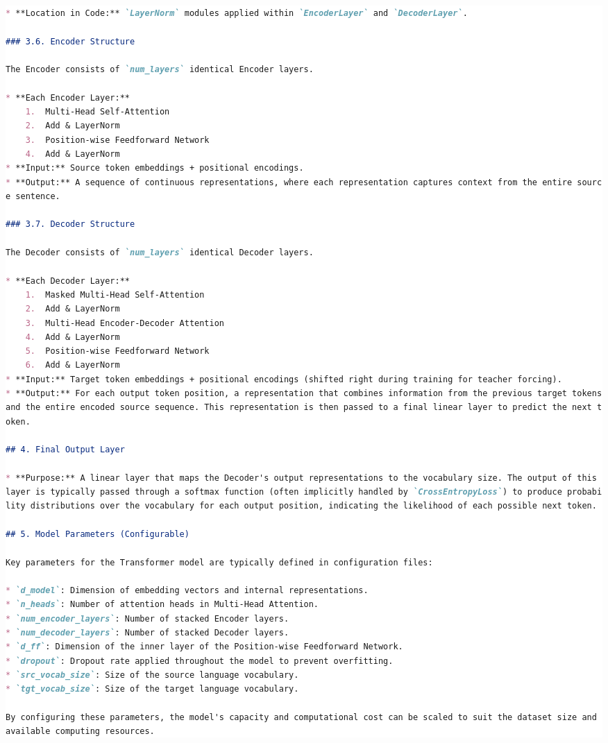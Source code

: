 ```markdown
* **Location in Code:** `LayerNorm` modules applied within `EncoderLayer` and `DecoderLayer`.

### 3.6. Encoder Structure

The Encoder consists of `num_layers` identical Encoder layers.

* **Each Encoder Layer:**
    1.  Multi-Head Self-Attention
    2.  Add & LayerNorm
    3.  Position-wise Feedforward Network
    4.  Add & LayerNorm
* **Input:** Source token embeddings + positional encodings.
* **Output:** A sequence of continuous representations, where each representation captures context from the entire source sentence.

### 3.7. Decoder Structure

The Decoder consists of `num_layers` identical Decoder layers.

* **Each Decoder Layer:**
    1.  Masked Multi-Head Self-Attention
    2.  Add & LayerNorm
    3.  Multi-Head Encoder-Decoder Attention
    4.  Add & LayerNorm
    5.  Position-wise Feedforward Network
    6.  Add & LayerNorm
* **Input:** Target token embeddings + positional encodings (shifted right during training for teacher forcing).
* **Output:** For each output token position, a representation that combines information from the previous target tokens and the entire encoded source sequence. This representation is then passed to a final linear layer to predict the next token.

## 4. Final Output Layer

* **Purpose:** A linear layer that maps the Decoder's output representations to the vocabulary size. The output of this layer is typically passed through a softmax function (often implicitly handled by `CrossEntropyLoss`) to produce probability distributions over the vocabulary for each output position, indicating the likelihood of each possible next token.

## 5. Model Parameters (Configurable)

Key parameters for the Transformer model are typically defined in configuration files:

* `d_model`: Dimension of embedding vectors and internal representations.
* `n_heads`: Number of attention heads in Multi-Head Attention.
* `num_encoder_layers`: Number of stacked Encoder layers.
* `num_decoder_layers`: Number of stacked Decoder layers.
* `d_ff`: Dimension of the inner layer of the Position-wise Feedforward Network.
* `dropout`: Dropout rate applied throughout the model to prevent overfitting.
* `src_vocab_size`: Size of the source language vocabulary.
* `tgt_vocab_size`: Size of the target language vocabulary.

By configuring these parameters, the model's capacity and computational cost can be scaled to suit the dataset size and available computing resources.
